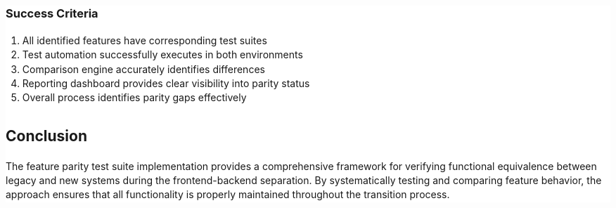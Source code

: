 ### Success Criteria
1. All identified features have corresponding test suites
2. Test automation successfully executes in both environments
3. Comparison engine accurately identifies differences
4. Reporting dashboard provides clear visibility into parity status
5. Overall process identifies parity gaps effectively

## Conclusion

The feature parity test suite implementation provides a comprehensive framework for verifying functional equivalence between legacy and new systems during the frontend-backend separation. By systematically testing and comparing feature behavior, the approach ensures that all functionality is properly maintained throughout the transition process. 